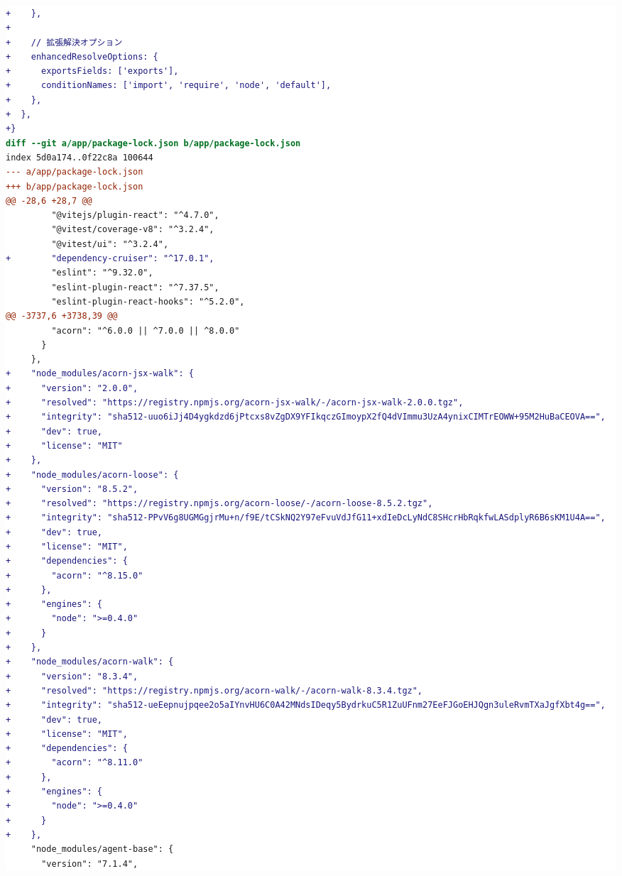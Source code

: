 ```diff
+    },
+
+    // 拡張解決オプション
+    enhancedResolveOptions: {
+      exportsFields: ['exports'],
+      conditionNames: ['import', 'require', 'node', 'default'],
+    },
+  },
+}
diff --git a/app/package-lock.json b/app/package-lock.json
index 5d0a174..0f22c8a 100644
--- a/app/package-lock.json
+++ b/app/package-lock.json
@@ -28,6 +28,7 @@
         "@vitejs/plugin-react": "^4.7.0",
         "@vitest/coverage-v8": "^3.2.4",
         "@vitest/ui": "^3.2.4",
+        "dependency-cruiser": "^17.0.1",
         "eslint": "^9.32.0",
         "eslint-plugin-react": "^7.37.5",
         "eslint-plugin-react-hooks": "^5.2.0",
@@ -3737,6 +3738,39 @@
         "acorn": "^6.0.0 || ^7.0.0 || ^8.0.0"
       }
     },
+    "node_modules/acorn-jsx-walk": {
+      "version": "2.0.0",
+      "resolved": "https://registry.npmjs.org/acorn-jsx-walk/-/acorn-jsx-walk-2.0.0.tgz",
+      "integrity": "sha512-uuo6iJj4D4ygkdzd6jPtcxs8vZgDX9YFIkqczGImoypX2fQ4dVImmu3UzA4ynixCIMTrEOWW+95M2HuBaCEOVA==",
+      "dev": true,
+      "license": "MIT"
+    },
+    "node_modules/acorn-loose": {
+      "version": "8.5.2",
+      "resolved": "https://registry.npmjs.org/acorn-loose/-/acorn-loose-8.5.2.tgz",
+      "integrity": "sha512-PPvV6g8UGMGgjrMu+n/f9E/tCSkNQ2Y97eFvuVdJfG11+xdIeDcLyNdC8SHcrHbRqkfwLASdplyR6B6sKM1U4A==",
+      "dev": true,
+      "license": "MIT",
+      "dependencies": {
+        "acorn": "^8.15.0"
+      },
+      "engines": {
+        "node": ">=0.4.0"
+      }
+    },
+    "node_modules/acorn-walk": {
+      "version": "8.3.4",
+      "resolved": "https://registry.npmjs.org/acorn-walk/-/acorn-walk-8.3.4.tgz",
+      "integrity": "sha512-ueEepnujpqee2o5aIYnvHU6C0A42MNdsIDeqy5BydrkuC5R1ZuUFnm27EeFJGoEHJQgn3uleRvmTXaJgfXbt4g==",
+      "dev": true,
+      "license": "MIT",
+      "dependencies": {
+        "acorn": "^8.11.0"
+      },
+      "engines": {
+        "node": ">=0.4.0"
+      }
+    },
     "node_modules/agent-base": {
       "version": "7.1.4",
```